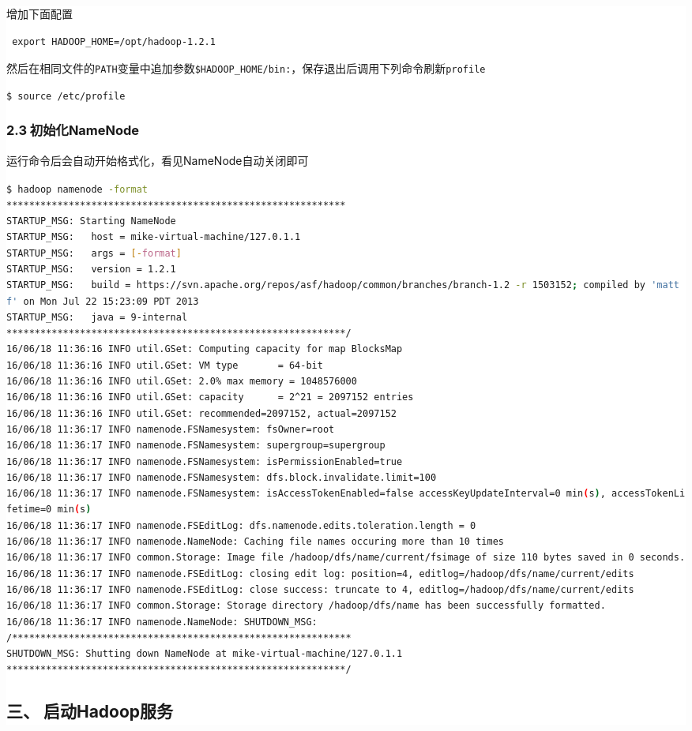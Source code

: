 增加下面配置

```
 export HADOOP_HOME=/opt/hadoop-1.2.1 
```

然后在相同文件的`PATH`变量中追加参数`$HADOOP_HOME/bin:`，保存退出后调用下列命令刷新`profile`

```bash
$ source /etc/profile
```

### 2.3 初始化NameNode

运行命令后会自动开始格式化，看见NameNode自动关闭即可

```bash
$ hadoop namenode -format 
************************************************************
STARTUP_MSG: Starting NameNode
STARTUP_MSG:   host = mike-virtual-machine/127.0.1.1
STARTUP_MSG:   args = [-format]
STARTUP_MSG:   version = 1.2.1
STARTUP_MSG:   build = https://svn.apache.org/repos/asf/hadoop/common/branches/branch-1.2 -r 1503152; compiled by 'mattf' on Mon Jul 22 15:23:09 PDT 2013
STARTUP_MSG:   java = 9-internal
************************************************************/
16/06/18 11:36:16 INFO util.GSet: Computing capacity for map BlocksMap
16/06/18 11:36:16 INFO util.GSet: VM type       = 64-bit
16/06/18 11:36:16 INFO util.GSet: 2.0% max memory = 1048576000
16/06/18 11:36:16 INFO util.GSet: capacity      = 2^21 = 2097152 entries
16/06/18 11:36:16 INFO util.GSet: recommended=2097152, actual=2097152
16/06/18 11:36:17 INFO namenode.FSNamesystem: fsOwner=root
16/06/18 11:36:17 INFO namenode.FSNamesystem: supergroup=supergroup
16/06/18 11:36:17 INFO namenode.FSNamesystem: isPermissionEnabled=true
16/06/18 11:36:17 INFO namenode.FSNamesystem: dfs.block.invalidate.limit=100
16/06/18 11:36:17 INFO namenode.FSNamesystem: isAccessTokenEnabled=false accessKeyUpdateInterval=0 min(s), accessTokenLifetime=0 min(s)
16/06/18 11:36:17 INFO namenode.FSEditLog: dfs.namenode.edits.toleration.length = 0
16/06/18 11:36:17 INFO namenode.NameNode: Caching file names occuring more than 10 times 
16/06/18 11:36:17 INFO common.Storage: Image file /hadoop/dfs/name/current/fsimage of size 110 bytes saved in 0 seconds.
16/06/18 11:36:17 INFO namenode.FSEditLog: closing edit log: position=4, editlog=/hadoop/dfs/name/current/edits
16/06/18 11:36:17 INFO namenode.FSEditLog: close success: truncate to 4, editlog=/hadoop/dfs/name/current/edits
16/06/18 11:36:17 INFO common.Storage: Storage directory /hadoop/dfs/name has been successfully formatted.
16/06/18 11:36:17 INFO namenode.NameNode: SHUTDOWN_MSG: 
/************************************************************
SHUTDOWN_MSG: Shutting down NameNode at mike-virtual-machine/127.0.1.1
************************************************************/
```

## 三、 启动Hadoop服务
